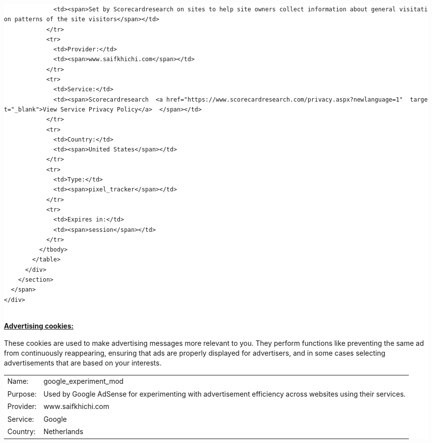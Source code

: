                   <td><span>Set by Scorecardresearch on sites to help site owners collect information about general visitation patterns of the site visitors</span></td>
                </tr>
                <tr>
                  <td>Provider:</td>
                  <td><span>www.saifkhichi.com</span></td>
                </tr>
                <tr>
                  <td>Service:</td>
                  <td><span>Scorecardresearch  <a href="https://www.scorecardresearch.com/privacy.aspx?newlanguage=1"  target="_blank">View Service Privacy Policy</a>  </span></td>
                </tr>
                <tr>
                  <td>Country:</td>
                  <td><span>United States</span></td>
                </tr>
                <tr>
                  <td>Type:</td>
                  <td><span>pixel_tracker</span></td>
                </tr>
                <tr>
                  <td>Expires in:</td>
                  <td><span>session</span></td>
                </tr>
              </tbody>
            </table>
          </div>
        </section>
      </span>
    </div>
  </div>
  <div><span data-custom-class="heading_2"><span><strong><u><br>Advertising cookies:</u></strong></span></span></div>
  <div>
    <p><span><span><span data-custom-class="body_text">These cookies are used to make advertising messages more relevant to you. They perform functions like preventing the same ad from continuously reappearing, ensuring that ads are properly displayed for advertisers, and in some cases selecting advertisements that are based on your interests.</span></span></span></p>
    <div>
      <span data-custom-class="body_text">
        <section data-custom-class="body_text">
          <div>
            <table>
              <tbody>
                <tr>
                  <td>Name:</td>
                  <td><span>google_experiment_mod</span></td>
                </tr>
                <tr>
                  <td>Purpose:</td>
                  <td><span>Used by Google AdSense for experimenting with advertisement efficiency across websites using their services.</span></td>
                </tr>
                <tr>
                  <td>Provider:</td>
                  <td><span>www.saifkhichi.com</span></td>
                </tr>
                <tr>
                  <td>Service:</td>
                  <td><span>Google  </span></td>
                </tr>
                <tr>
                  <td>Country:</td>
                  <td><span>Netherlands</span></td>